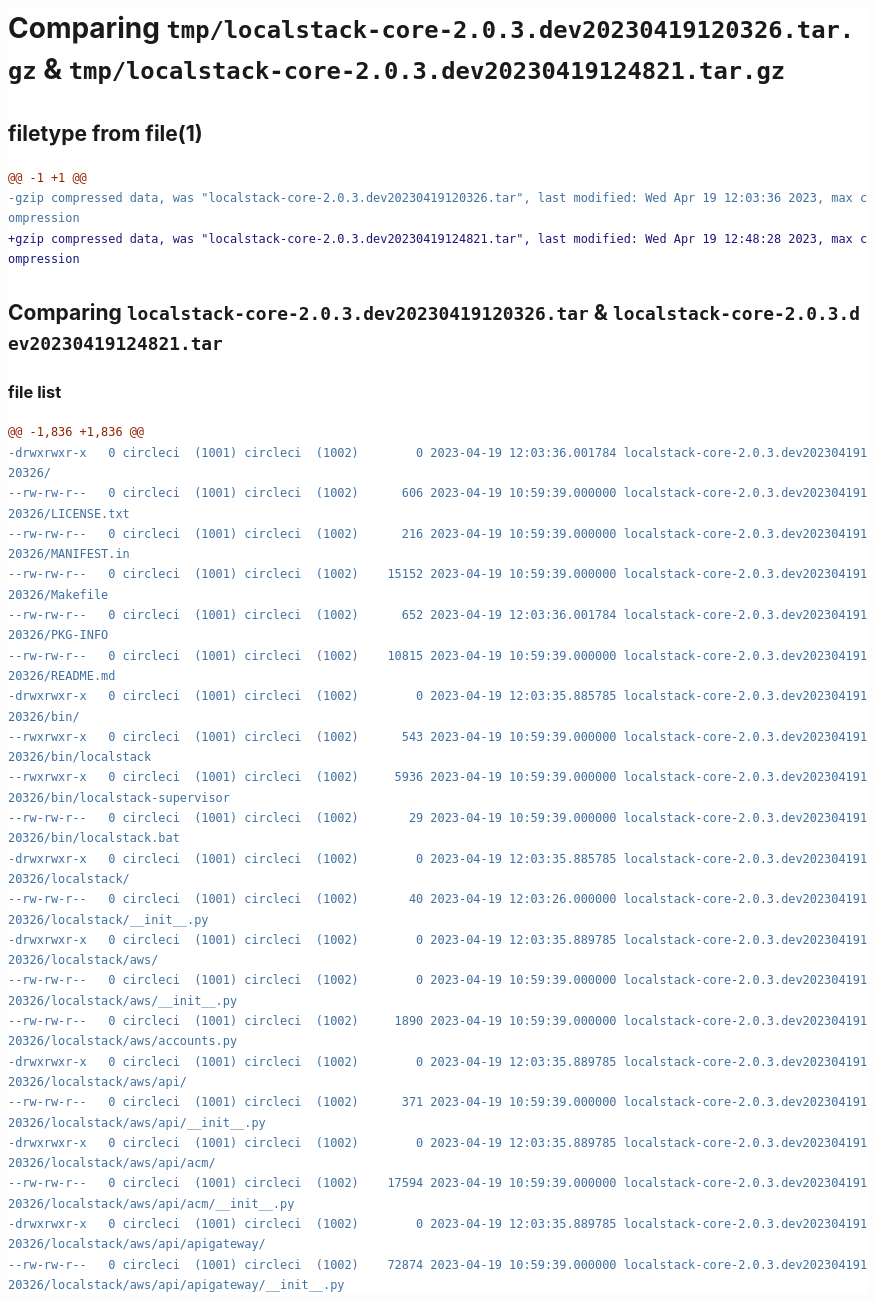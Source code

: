 # Comparing `tmp/localstack-core-2.0.3.dev20230419120326.tar.gz` & `tmp/localstack-core-2.0.3.dev20230419124821.tar.gz`

## filetype from file(1)

```diff
@@ -1 +1 @@
-gzip compressed data, was "localstack-core-2.0.3.dev20230419120326.tar", last modified: Wed Apr 19 12:03:36 2023, max compression
+gzip compressed data, was "localstack-core-2.0.3.dev20230419124821.tar", last modified: Wed Apr 19 12:48:28 2023, max compression
```

## Comparing `localstack-core-2.0.3.dev20230419120326.tar` & `localstack-core-2.0.3.dev20230419124821.tar`

### file list

```diff
@@ -1,836 +1,836 @@
-drwxrwxr-x   0 circleci  (1001) circleci  (1002)        0 2023-04-19 12:03:36.001784 localstack-core-2.0.3.dev20230419120326/
--rw-rw-r--   0 circleci  (1001) circleci  (1002)      606 2023-04-19 10:59:39.000000 localstack-core-2.0.3.dev20230419120326/LICENSE.txt
--rw-rw-r--   0 circleci  (1001) circleci  (1002)      216 2023-04-19 10:59:39.000000 localstack-core-2.0.3.dev20230419120326/MANIFEST.in
--rw-rw-r--   0 circleci  (1001) circleci  (1002)    15152 2023-04-19 10:59:39.000000 localstack-core-2.0.3.dev20230419120326/Makefile
--rw-rw-r--   0 circleci  (1001) circleci  (1002)      652 2023-04-19 12:03:36.001784 localstack-core-2.0.3.dev20230419120326/PKG-INFO
--rw-rw-r--   0 circleci  (1001) circleci  (1002)    10815 2023-04-19 10:59:39.000000 localstack-core-2.0.3.dev20230419120326/README.md
-drwxrwxr-x   0 circleci  (1001) circleci  (1002)        0 2023-04-19 12:03:35.885785 localstack-core-2.0.3.dev20230419120326/bin/
--rwxrwxr-x   0 circleci  (1001) circleci  (1002)      543 2023-04-19 10:59:39.000000 localstack-core-2.0.3.dev20230419120326/bin/localstack
--rwxrwxr-x   0 circleci  (1001) circleci  (1002)     5936 2023-04-19 10:59:39.000000 localstack-core-2.0.3.dev20230419120326/bin/localstack-supervisor
--rw-rw-r--   0 circleci  (1001) circleci  (1002)       29 2023-04-19 10:59:39.000000 localstack-core-2.0.3.dev20230419120326/bin/localstack.bat
-drwxrwxr-x   0 circleci  (1001) circleci  (1002)        0 2023-04-19 12:03:35.885785 localstack-core-2.0.3.dev20230419120326/localstack/
--rw-rw-r--   0 circleci  (1001) circleci  (1002)       40 2023-04-19 12:03:26.000000 localstack-core-2.0.3.dev20230419120326/localstack/__init__.py
-drwxrwxr-x   0 circleci  (1001) circleci  (1002)        0 2023-04-19 12:03:35.889785 localstack-core-2.0.3.dev20230419120326/localstack/aws/
--rw-rw-r--   0 circleci  (1001) circleci  (1002)        0 2023-04-19 10:59:39.000000 localstack-core-2.0.3.dev20230419120326/localstack/aws/__init__.py
--rw-rw-r--   0 circleci  (1001) circleci  (1002)     1890 2023-04-19 10:59:39.000000 localstack-core-2.0.3.dev20230419120326/localstack/aws/accounts.py
-drwxrwxr-x   0 circleci  (1001) circleci  (1002)        0 2023-04-19 12:03:35.889785 localstack-core-2.0.3.dev20230419120326/localstack/aws/api/
--rw-rw-r--   0 circleci  (1001) circleci  (1002)      371 2023-04-19 10:59:39.000000 localstack-core-2.0.3.dev20230419120326/localstack/aws/api/__init__.py
-drwxrwxr-x   0 circleci  (1001) circleci  (1002)        0 2023-04-19 12:03:35.889785 localstack-core-2.0.3.dev20230419120326/localstack/aws/api/acm/
--rw-rw-r--   0 circleci  (1001) circleci  (1002)    17594 2023-04-19 10:59:39.000000 localstack-core-2.0.3.dev20230419120326/localstack/aws/api/acm/__init__.py
-drwxrwxr-x   0 circleci  (1001) circleci  (1002)        0 2023-04-19 12:03:35.889785 localstack-core-2.0.3.dev20230419120326/localstack/aws/api/apigateway/
--rw-rw-r--   0 circleci  (1001) circleci  (1002)    72874 2023-04-19 10:59:39.000000 localstack-core-2.0.3.dev20230419120326/localstack/aws/api/apigateway/__init__.py
```